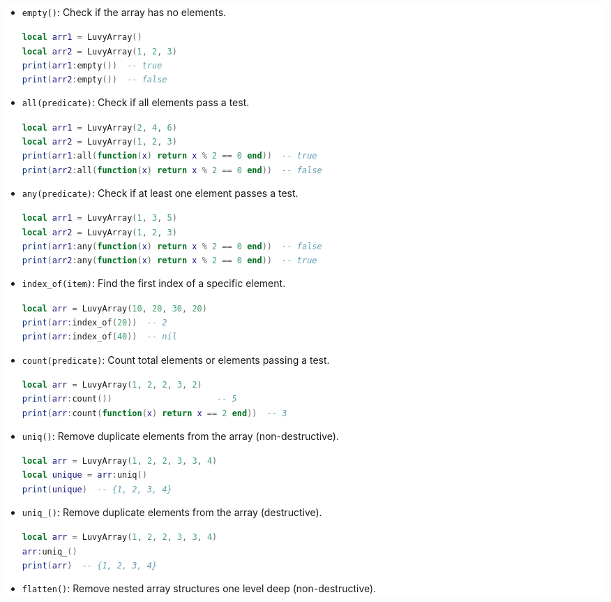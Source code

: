 - `empty()`: Check if the array has no elements.

  ```lua
  local arr1 = LuvyArray()
  local arr2 = LuvyArray(1, 2, 3)
  print(arr1:empty())  -- true
  print(arr2:empty())  -- false
  ```

- `all(predicate)`: Check if all elements pass a test.

  ```lua
  local arr1 = LuvyArray(2, 4, 6)
  local arr2 = LuvyArray(1, 2, 3)
  print(arr1:all(function(x) return x % 2 == 0 end))  -- true
  print(arr2:all(function(x) return x % 2 == 0 end))  -- false
  ```

- `any(predicate)`: Check if at least one element passes a test.

  ```lua
  local arr1 = LuvyArray(1, 3, 5)
  local arr2 = LuvyArray(1, 2, 3)
  print(arr1:any(function(x) return x % 2 == 0 end))  -- false
  print(arr2:any(function(x) return x % 2 == 0 end))  -- true
  ```

- `index_of(item)`: Find the first index of a specific element.

  ```lua
  local arr = LuvyArray(10, 20, 30, 20)
  print(arr:index_of(20))  -- 2
  print(arr:index_of(40))  -- nil
  ```

- `count(predicate)`: Count total elements or elements passing a test.

  ```lua
  local arr = LuvyArray(1, 2, 2, 3, 2)
  print(arr:count())                     -- 5
  print(arr:count(function(x) return x == 2 end))  -- 3
  ```

- `uniq()`: Remove duplicate elements from the array (non-destructive).

  ```lua
  local arr = LuvyArray(1, 2, 2, 3, 3, 4)
  local unique = arr:uniq()
  print(unique)  -- {1, 2, 3, 4}
  ```

- `uniq_()`: Remove duplicate elements from the array (destructive).

  ```lua
  local arr = LuvyArray(1, 2, 2, 3, 3, 4)
  arr:uniq_()
  print(arr)  -- {1, 2, 3, 4}
  ```

- `flatten()`: Remove nested array structures one level deep (non-destructive).
